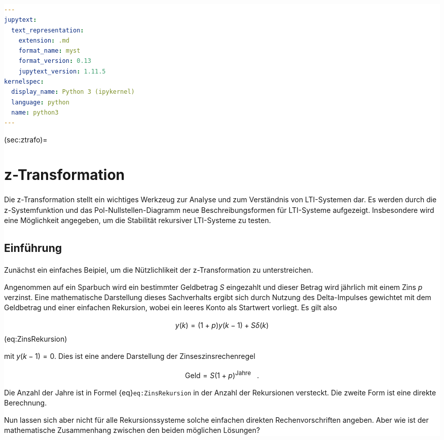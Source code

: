 ```yaml
---
jupytext:
  text_representation:
    extension: .md
    format_name: myst
    format_version: 0.13
    jupytext_version: 1.11.5
kernelspec:
  display_name: Python 3 (ipykernel)
  language: python
  name: python3
---
```


(sec:ztrafo)=
# z-Transformation

Die z-Transformation stellt ein wichtiges
Werkzeug zur Analyse und zum Verständnis von LTI-Systemen dar. Es werden 
durch die z-Systemfunktion und das Pol-Nullstellen-Diagramm neue 
Beschreibungsformen für LTI-Systeme aufgezeigt. Insbesondere wird eine 
Möglichkeit angegeben, um die Stabilität rekursiver LTI-Systeme zu testen.


## Einführung

Zunächst ein einfaches Beipiel, um die Nützlichlikeit der z-Transformation zu unterstreichen.

Angenommen auf ein Sparbuch wird ein bestimmter Geldbetrag $S$
eingezahlt und dieser Betrag wird jährlich mit einem Zins $p$ verzinst.
Eine mathematische Darstellung dieses Sachverhalts ergibt sich durch
Nutzung des Delta-Impulses gewichtet mit dem Geldbetrag und einer
einfachen Rekursion, wobei ein leeres Konto als Startwert vorliegt. Es
gilt also 

$$
y(k) = (1+p) y(k-1) + S \delta(k)
$$ (eq:ZinsRekursion)

mit $y(k-1) = 0$. Dies ist eine andere Darstellung der Zinseszinsrechenregel

$$
\mbox{Geld} = S (1+p)^{\mbox{Jahre}}~~~.
$$

Die Anzahl der Jahre ist in Formel
{eq}`eq:ZinsRekursion` in der Anzahl der Rekursionen versteckt.
Die zweite Form ist eine direkte Berechnung.

Nun lassen sich aber nicht für alle Rekursionssysteme solche einfachen
direkten Rechenvorschriften angeben. Aber wie ist der mathematische
Zusammenhang zwischen den beiden möglichen Lösungen?
